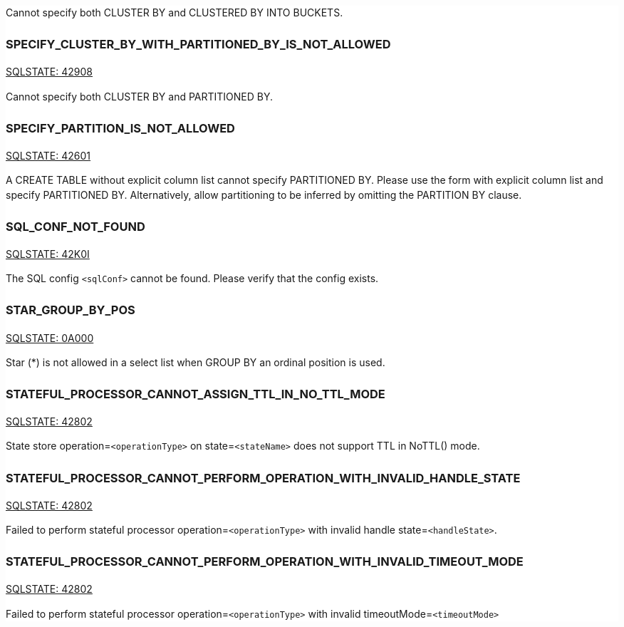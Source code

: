Cannot specify both CLUSTER BY and CLUSTERED BY INTO BUCKETS.

### SPECIFY_CLUSTER_BY_WITH_PARTITIONED_BY_IS_NOT_ALLOWED

[SQLSTATE: 42908](sql-error-conditions-sqlstates.html#class-42-syntax-error-or-access-rule-violation)

Cannot specify both CLUSTER BY and PARTITIONED BY.

### SPECIFY_PARTITION_IS_NOT_ALLOWED

[SQLSTATE: 42601](sql-error-conditions-sqlstates.html#class-42-syntax-error-or-access-rule-violation)

A CREATE TABLE without explicit column list cannot specify PARTITIONED BY.
Please use the form with explicit column list and specify PARTITIONED BY.
Alternatively, allow partitioning to be inferred by omitting the PARTITION BY clause.

### SQL_CONF_NOT_FOUND

[SQLSTATE: 42K0I](sql-error-conditions-sqlstates.html#class-42-syntax-error-or-access-rule-violation)

The SQL config `<sqlConf>` cannot be found. Please verify that the config exists.

### STAR_GROUP_BY_POS

[SQLSTATE: 0A000](sql-error-conditions-sqlstates.html#class-0A-feature-not-supported)

Star (*) is not allowed in a select list when GROUP BY an ordinal position is used.

### STATEFUL_PROCESSOR_CANNOT_ASSIGN_TTL_IN_NO_TTL_MODE

[SQLSTATE: 42802](sql-error-conditions-sqlstates.html#class-42-syntax-error-or-access-rule-violation)

State store operation=`<operationType>` on state=`<stateName>` does not support TTL in NoTTL() mode.

### STATEFUL_PROCESSOR_CANNOT_PERFORM_OPERATION_WITH_INVALID_HANDLE_STATE

[SQLSTATE: 42802](sql-error-conditions-sqlstates.html#class-42-syntax-error-or-access-rule-violation)

Failed to perform stateful processor operation=`<operationType>` with invalid handle state=`<handleState>`.

### STATEFUL_PROCESSOR_CANNOT_PERFORM_OPERATION_WITH_INVALID_TIMEOUT_MODE

[SQLSTATE: 42802](sql-error-conditions-sqlstates.html#class-42-syntax-error-or-access-rule-violation)

Failed to perform stateful processor operation=`<operationType>` with invalid timeoutMode=`<timeoutMode>`
